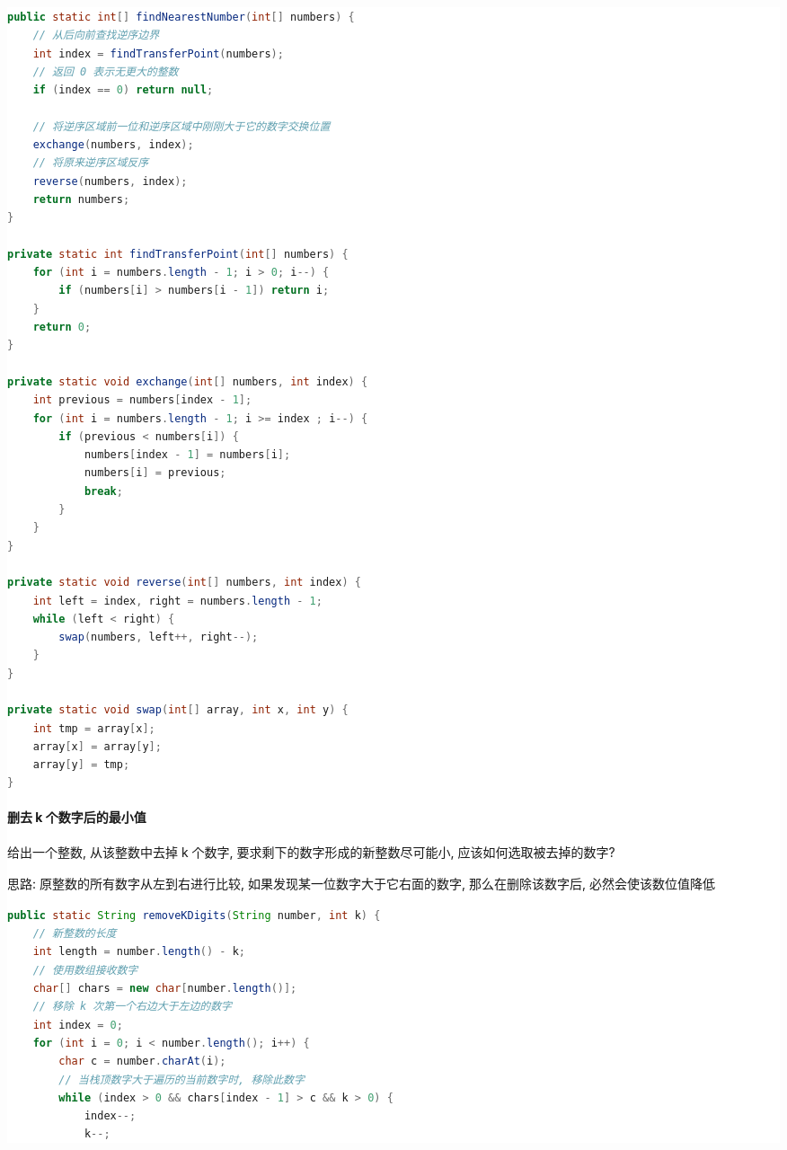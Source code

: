 ```Java
public static int[] findNearestNumber(int[] numbers) {
    // 从后向前查找逆序边界
    int index = findTransferPoint(numbers);
    // 返回 0 表示无更大的整数
    if (index == 0) return null;

    // 将逆序区域前一位和逆序区域中刚刚大于它的数字交换位置
    exchange(numbers, index);
    // 将原来逆序区域反序
    reverse(numbers, index);
    return numbers;
}

private static int findTransferPoint(int[] numbers) {
    for (int i = numbers.length - 1; i > 0; i--) {
        if (numbers[i] > numbers[i - 1]) return i;
    }
    return 0;
}

private static void exchange(int[] numbers, int index) {
    int previous = numbers[index - 1];
    for (int i = numbers.length - 1; i >= index ; i--) {
        if (previous < numbers[i]) {
            numbers[index - 1] = numbers[i];
            numbers[i] = previous;
            break;
        }
    }
}

private static void reverse(int[] numbers, int index) {
    int left = index, right = numbers.length - 1;
    while (left < right) {
        swap(numbers, left++, right--);
    }
}

private static void swap(int[] array, int x, int y) {
    int tmp = array[x];
    array[x] = array[y];
    array[y] = tmp;
}
```

#### 删去 k 个数字后的最小值
给出一个整数, 从该整数中去掉 k 个数字, 要求剩下的数字形成的新整数尽可能小, 应该如何选取被去掉的数字?   

思路: 原整数的所有数字从左到右进行比较, 如果发现某一位数字大于它右面的数字, 那么在删除该数字后, 必然会使该数位值降低

```Java
public static String removeKDigits(String number, int k) {
    // 新整数的长度
    int length = number.length() - k;
    // 使用数组接收数字
    char[] chars = new char[number.length()];
    // 移除 k 次第一个右边大于左边的数字
    int index = 0;
    for (int i = 0; i < number.length(); i++) {
        char c = number.charAt(i);
        // 当栈顶数字大于遍历的当前数字时, 移除此数字
        while (index > 0 && chars[index - 1] > c && k > 0) {
            index--;
            k--;
```